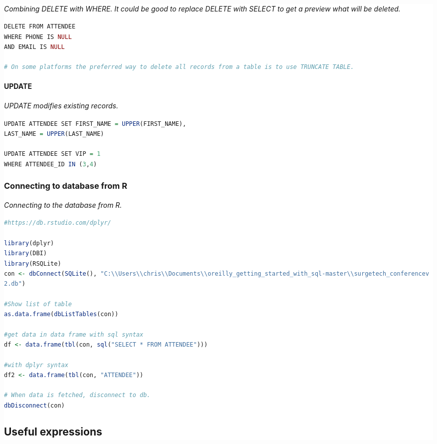 *Combining DELETE with WHERE. It could be good to replace DELETE with SELECT to get a preview what will be deleted.*


```r
DELETE FROM ATTENDEE
WHERE PHONE IS NULL
AND EMAIL IS NULL

# On some platforms the preferred way to delete all records from a table is to use TRUNCATE TABLE.
```

#### UPDATE

*UPDATE modifies existing records.*


```r
UPDATE ATTENDEE SET FIRST_NAME = UPPER(FIRST_NAME),
LAST_NAME = UPPER(LAST_NAME)

UPDATE ATTENDEE SET VIP = 1
WHERE ATTENDEE_ID IN (3,4)
```

### Connecting to database from R

*Connecting to the database from R.*



```r
#https://db.rstudio.com/dplyr/

library(dplyr)
library(DBI)
library(RSQLite)
con <- dbConnect(SQLite(), "C:\\Users\\chris\\Documents\\oreilly_getting_started_with_sql-master\\surgetech_conferencev2.db")

#Show list of table
as.data.frame(dbListTables(con))

#get data in data frame with sql syntax
df <- data.frame(tbl(con, sql("SELECT * FROM ATTENDEE")))

#with dplyr syntax
df2 <- data.frame(tbl(con, "ATTENDEE"))

# When data is fetched, disconnect to db.
dbDisconnect(con)
```

## Useful expressions

